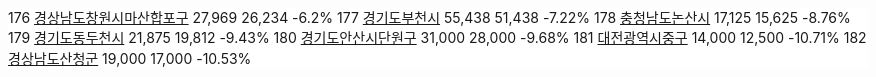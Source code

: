   <tr class="item">
    <td>176</td>
    <td><a href="/apt/경상남도창원시마산합포구">경상남도창원시마산합포구</a></td>
    <td>27,969</td>
    <td>26,234</td>
    <td>-6.2%</td>
  </tr>

  <tr class="item">
    <td>177</td>
    <td><a href="/apt/경기도부천시">경기도부천시</a></td>
    <td>55,438</td>
    <td>51,438</td>
    <td>-7.22%</td>
  </tr>

  <tr class="item">
    <td>178</td>
    <td><a href="/apt/충청남도논산시">충청남도논산시</a></td>
    <td>17,125</td>
    <td>15,625</td>
    <td>-8.76%</td>
  </tr>

  <tr class="item">
    <td>179</td>
    <td><a href="/apt/경기도동두천시">경기도동두천시</a></td>
    <td>21,875</td>
    <td>19,812</td>
    <td>-9.43%</td>
  </tr>

  <tr class="item">
    <td>180</td>
    <td><a href="/apt/경기도안산시단원구">경기도안산시단원구</a></td>
    <td>31,000</td>
    <td>28,000</td>
    <td>-9.68%</td>
  </tr>

  <tr class="item">
    <td>181</td>
    <td><a href="/apt/대전광역시중구">대전광역시중구</a></td>
    <td>14,000</td>
    <td>12,500</td>
    <td>-10.71%</td>
  </tr>

  <tr class="item">
    <td>182</td>
    <td><a href="/apt/경상남도산청군">경상남도산청군</a></td>
    <td>19,000</td>
    <td>17,000</td>
    <td>-10.53%</td>
  </tr>
